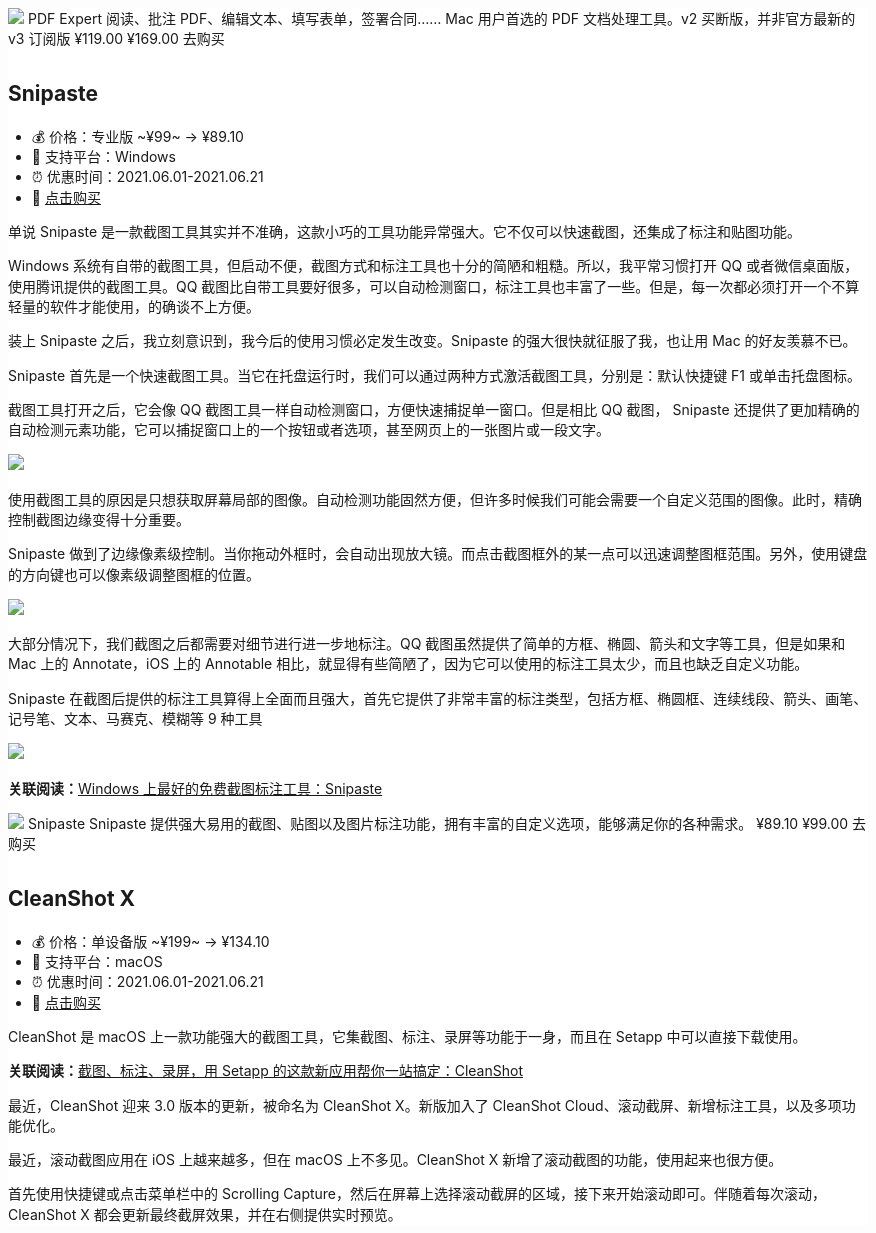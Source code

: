 ![](https://cdn.sspai.com/article/997ad075-79b7-b862-0ee9-d1160549260e.jpg?imageMogr2/auto-orient/quality/95/thumbnail/!200x200r/gravity/Center/crop/200x200/interlace/1) PDF Expert 阅读、批注 PDF、编辑文本、填写表单，签署合同…… Mac 用户首选的 PDF 文档处理工具。v2 买断版，并非官方最新的 v3 订阅版 ¥119.00 ¥169.00 去购买

Snipaste
--------

*   💰 价格：专业版 ~¥99~ → ¥89.10
*   📱 支持平台：Windows
*   ⏰ 优惠时间：2021.06.01-2021.06.21
*   🛒 [点击购买](https://sspai.com/item/83#189)

单说 Snipaste 是一款截图工具其实并不准确，这款小巧的工具功能异常强大。它不仅可以快速截图，还集成了标注和贴图功能。

Windows 系统有自带的截图工具，但启动不便，截图方式和标注工具也十分的简陋和粗糙。所以，我平常习惯打开 QQ 或者微信桌面版，使用腾讯提供的截图工具。QQ 截图比自带工具要好很多，可以自动检测窗口，标注工具也丰富了一些。但是，每一次都必须打开一个不算轻量的软件才能使用，的确谈不上方便。

装上 Snipaste 之后，我立刻意识到，我今后的使用习惯必定发生改变。Snipaste 的强大很快就征服了我，也让用 Mac 的好友羡慕不已。

Snipaste 首先是一个快速截图工具。当它在托盘运行时，我们可以通过两种方式激活截图工具，分别是：默认快捷键 F1 或单击托盘图标。

截图工具打开之后，它会像 QQ 截图工具一样自动检测窗口，方便快速捕捉单一窗口。但是相比 QQ 截图， Snipaste 还提供了更加精确的自动检测元素功能，它可以捕捉窗口上的一个按钮或者选项，甚至网页上的一张图片或一段文字。

![](https://cdn.sspai.com/attachment/origin/2016/07/28/339716.gif)

使用截图工具的原因是只想获取屏幕局部的图像。自动检测功能固然方便，但许多时候我们可能会需要一个自定义范围的图像。此时，精确控制截图边缘变得十分重要。

Snipaste 做到了边缘像素级控制。当你拖动外框时，会自动出现放大镜。而点击截图框外的某一点可以迅速调整图框范围。另外，使用键盘的方向键也可以像素级调整图框的位置。

![](https://cdn.sspai.com/attachment/origin/2016/07/28/339733.gif)

大部分情况下，我们截图之后都需要对细节进行进一步地标注。QQ 截图虽然提供了简单的方框、椭圆、箭头和文字等工具，但是如果和 Mac 上的 Annotate，iOS 上的 Annotable 相比，就显得有些简陋了，因为它可以使用的标注工具太少，而且也缺乏自定义功能。

Snipaste 在截图后提供的标注工具算得上全面而且强大，首先它提供了非常丰富的标注类型，包括方框、椭圆框、连续线段、箭头、画笔、记号笔、文本、马赛克、模糊等 9 种工具

![](https://cdn.sspai.com/attachment/origin/2016/07/29/339868.png)

**关联阅读：**[Windows 上最好的免费截图标注工具：Snipaste](https://sspai.com/post/34962)

![](https://cdn.sspai.com/article/c29ba1db-6023-f229-a500-f9ccca587a9d.jpg?imageMogr2/auto-orient/quality/95/thumbnail/!200x200r/gravity/Center/crop/200x200/interlace/1) Snipaste Snipaste 提供强大易用的截图、贴图以及图片标注功能，拥有丰富的自定义选项，能够满足你的各种需求。 ¥89.10 ¥99.00 去购买

CleanShot X
-----------

*   💰 价格：单设备版 ~¥199~ → ¥134.10
*   📱 支持平台：macOS
*   ⏰ 优惠时间：2021.06.01-2021.06.21
*   🛒 [点击购买](https://sspai.com/item/227#389)

CleanShot 是 macOS 上一款功能强大的截图工具，它集截图、标注、录屏等功能于一身，而且在 Setapp 中可以直接下载使用。

**关联阅读：**[截图、标注、录屏，用 Setapp 的这款新应用帮你一站搞定：CleanShot](https://sspai.com/post/52734)

最近，CleanShot 迎来 3.0 版本的更新，被命名为 CleanShot X。新版加入了 CleanShot Cloud、滚动截屏、新增标注工具，以及多项功能优化。

最近，滚动截图应用在 iOS 上越来越多，但在 macOS 上不多见。CleanShot X 新增了滚动截图的功能，使用起来也很方便。

首先使用快捷键或点击菜单栏中的 Scrolling Capture，然后在屏幕上选择滚动截屏的区域，接下来开始滚动即可。伴随着每次滚动，CleanShot X 都会更新最终截屏效果，并在右侧提供实时预览。
